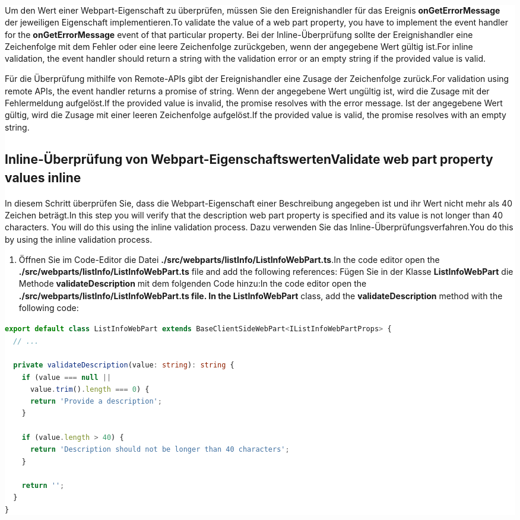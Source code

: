 <span data-ttu-id="5c5ac-127">Um den Wert einer Webpart-Eigenschaft zu überprüfen, müssen Sie den Ereignishandler für das Ereignis **onGetErrorMessage** der jeweiligen Eigenschaft implementieren.</span><span class="sxs-lookup"><span data-stu-id="5c5ac-127">To validate the value of a web part property, you have to implement the event handler for the **onGetErrorMessage** event of that particular property.</span></span> <span data-ttu-id="5c5ac-128">Bei der Inline-Überprüfung sollte der Ereignishandler eine Zeichenfolge mit dem Fehler oder eine leere Zeichenfolge zurückgeben, wenn der angegebene Wert gültig ist.</span><span class="sxs-lookup"><span data-stu-id="5c5ac-128">For inline validation, the event handler should return a string with the validation error or an empty string if the provided value is valid.</span></span> 

<span data-ttu-id="5c5ac-129">Für die Überprüfung mithilfe von Remote-APIs gibt der Ereignishandler eine Zusage der Zeichenfolge zurück.</span><span class="sxs-lookup"><span data-stu-id="5c5ac-129">For validation using remote APIs, the event handler returns a promise of string.</span></span> <span data-ttu-id="5c5ac-130">Wenn der angegebene Wert ungültig ist, wird die Zusage mit der Fehlermeldung aufgelöst.</span><span class="sxs-lookup"><span data-stu-id="5c5ac-130">If the provided value is invalid, the promise resolves with the error message.</span></span> <span data-ttu-id="5c5ac-131">Ist der angegebene Wert gültig, wird die Zusage mit einer leeren Zeichenfolge aufgelöst.</span><span class="sxs-lookup"><span data-stu-id="5c5ac-131">If the provided value is valid, the promise resolves with an empty string.</span></span>

## <a name="validate-web-part-property-values-inline"></a><span data-ttu-id="5c5ac-132">Inline-Überprüfung von Webpart-Eigenschaftswerten</span><span class="sxs-lookup"><span data-stu-id="5c5ac-132">Validate web part property values inline</span></span>

<span data-ttu-id="5c5ac-133">In diesem Schritt überprüfen Sie, dass die Webpart-Eigenschaft einer Beschreibung angegeben ist und ihr Wert nicht mehr als 40 Zeichen beträgt.</span><span class="sxs-lookup"><span data-stu-id="5c5ac-133">In this step you will verify that the description web part property is specified and its value is not longer than 40 characters. You will do this using the inline validation process.</span></span> <span data-ttu-id="5c5ac-134">Dazu verwenden Sie das Inline-Überprüfungsverfahren.</span><span class="sxs-lookup"><span data-stu-id="5c5ac-134">You do this by using the inline validation process.</span></span>

1. <span data-ttu-id="5c5ac-135">Öffnen Sie im Code-Editor die Datei **./src/webparts/listInfo/ListInfoWebPart.ts**.</span><span class="sxs-lookup"><span data-stu-id="5c5ac-135">In the code editor open the **./src/webparts/listInfo/ListInfoWebPart.ts** file and add the following references:</span></span> <span data-ttu-id="5c5ac-136">Fügen Sie in der Klasse **ListInfoWebPart** die Methode **validateDescription** mit dem folgenden Code hinzu:</span><span class="sxs-lookup"><span data-stu-id="5c5ac-136">In the code editor open the **./src/webparts/listInfo/ListInfoWebPart.ts file. In the ListInfoWebPart** class, add the **validateDescription** method with the following code:</span></span>

  ```ts
  export default class ListInfoWebPart extends BaseClientSideWebPart<IListInfoWebPartProps> {
    // ...

    private validateDescription(value: string): string {
      if (value === null ||
        value.trim().length === 0) {
        return 'Provide a description';
      }

      if (value.length > 40) {
        return 'Description should not be longer than 40 characters';
      }

      return '';
    }
  }
  ```
